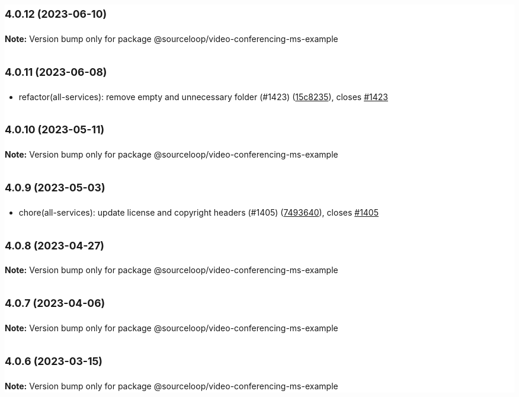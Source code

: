 



## <small>4.0.12 (2023-06-10)</small>

**Note:** Version bump only for package @sourceloop/video-conferencing-ms-example





## <small>4.0.11 (2023-06-08)</small>

* refactor(all-services): remove empty and unnecessary folder (#1423) ([15c8235](https://github.com/sourcefuse/loopback4-microservice-catalog/commit/15c8235)), closes [#1423](https://github.com/sourcefuse/loopback4-microservice-catalog/issues/1423)





## <small>4.0.10 (2023-05-11)</small>

**Note:** Version bump only for package @sourceloop/video-conferencing-ms-example





## <small>4.0.9 (2023-05-03)</small>

* chore(all-services): update license and copyright headers (#1405) ([7493640](https://github.com/sourcefuse/loopback4-microservice-catalog/commit/7493640)), closes [#1405](https://github.com/sourcefuse/loopback4-microservice-catalog/issues/1405)





## <small>4.0.8 (2023-04-27)</small>

**Note:** Version bump only for package @sourceloop/video-conferencing-ms-example





## <small>4.0.7 (2023-04-06)</small>

**Note:** Version bump only for package @sourceloop/video-conferencing-ms-example





## <small>4.0.6 (2023-03-15)</small>

**Note:** Version bump only for package @sourceloop/video-conferencing-ms-example




